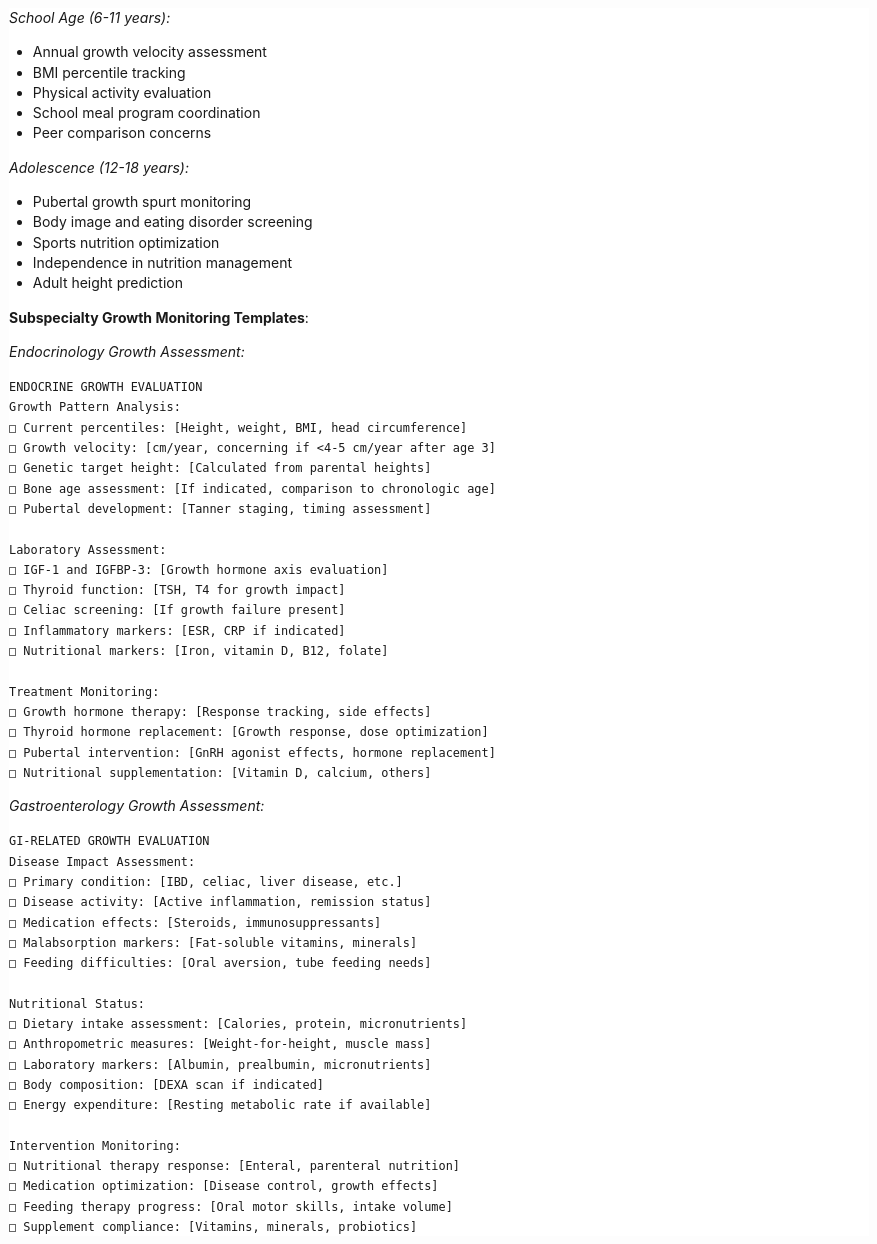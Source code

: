 *School Age (6-11 years):*
- Annual growth velocity assessment
- BMI percentile tracking
- Physical activity evaluation
- School meal program coordination
- Peer comparison concerns

*Adolescence (12-18 years):*
- Pubertal growth spurt monitoring
- Body image and eating disorder screening
- Sports nutrition optimization
- Independence in nutrition management
- Adult height prediction

**Subspecialty Growth Monitoring Templates**:

*Endocrinology Growth Assessment:*
```
ENDOCRINE GROWTH EVALUATION
Growth Pattern Analysis:
□ Current percentiles: [Height, weight, BMI, head circumference]
□ Growth velocity: [cm/year, concerning if <4-5 cm/year after age 3]
□ Genetic target height: [Calculated from parental heights]
□ Bone age assessment: [If indicated, comparison to chronologic age]
□ Pubertal development: [Tanner staging, timing assessment]

Laboratory Assessment:
□ IGF-1 and IGFBP-3: [Growth hormone axis evaluation]
□ Thyroid function: [TSH, T4 for growth impact]
□ Celiac screening: [If growth failure present]
□ Inflammatory markers: [ESR, CRP if indicated]
□ Nutritional markers: [Iron, vitamin D, B12, folate]

Treatment Monitoring:
□ Growth hormone therapy: [Response tracking, side effects]
□ Thyroid hormone replacement: [Growth response, dose optimization]
□ Pubertal intervention: [GnRH agonist effects, hormone replacement]
□ Nutritional supplementation: [Vitamin D, calcium, others]
```

*Gastroenterology Growth Assessment:*
```
GI-RELATED GROWTH EVALUATION
Disease Impact Assessment:
□ Primary condition: [IBD, celiac, liver disease, etc.]
□ Disease activity: [Active inflammation, remission status]
□ Medication effects: [Steroids, immunosuppressants]
□ Malabsorption markers: [Fat-soluble vitamins, minerals]
□ Feeding difficulties: [Oral aversion, tube feeding needs]

Nutritional Status:
□ Dietary intake assessment: [Calories, protein, micronutrients]
□ Anthropometric measures: [Weight-for-height, muscle mass]
□ Laboratory markers: [Albumin, prealbumin, micronutrients]
□ Body composition: [DEXA scan if indicated]
□ Energy expenditure: [Resting metabolic rate if available]

Intervention Monitoring:
□ Nutritional therapy response: [Enteral, parenteral nutrition]
□ Medication optimization: [Disease control, growth effects]
□ Feeding therapy progress: [Oral motor skills, intake volume]
□ Supplement compliance: [Vitamins, minerals, probiotics]
```
